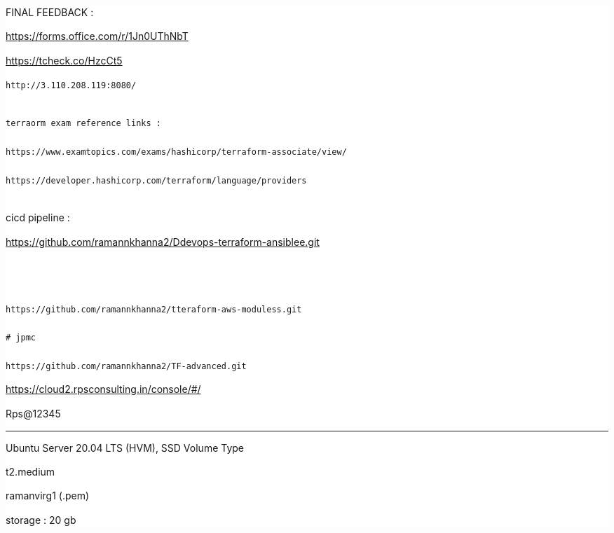
FINAL FEEDBACK :

https://forms.office.com/r/1Jn0UThNbT 

https://tcheck.co/HzcCt5
 

```
http://3.110.208.119:8080/
```

```

terraorm exam reference links :

https://www.examtopics.com/exams/hashicorp/terraform-associate/view/

https://developer.hashicorp.com/terraform/language/providers


```

cicd pipeline :


https://github.com/ramannkhanna2/Ddevops-terraform-ansiblee.git


```



https://github.com/ramannkhanna2/tteraform-aws-moduless.git

# jpmc

https://github.com/ramannkhanna2/TF-advanced.git

```

https://cloud2.rpsconsulting.in/console/#/

Rps@12345

```

```

--------------

Ubuntu Server 20.04 LTS (HVM), SSD Volume Type

t2.medium

ramanvirg1 (.pem)

storage : 20 gb

```

```

